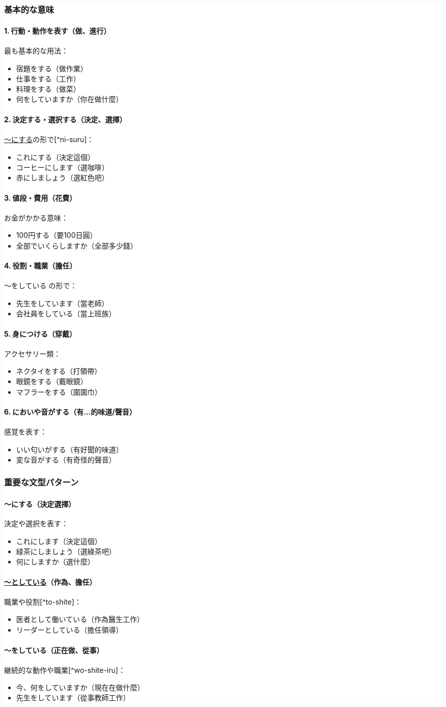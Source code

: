### 基本的な意味

#### 1. 行動・動作を表す（做、進行）
最も基本的な用法：
- 宿題をする（做作業）
- 仕事をする（工作）
- 料理をする（做菜）
- 何をしていますか（你在做什麼）

#### 2. 決定する・選択する（決定、選擇）
[～にする](../grammar/031_ni_suru.md)の形で[^ni-suru]：
- これにする（決定這個）
- コーヒーにします（選咖啡）
- 赤にしましょう（選紅色吧）

#### 3. 値段・費用（花費）
お金がかかる意味：
- 100円する（要100日圓）
- 全部でいくらしますか（全部多少錢）

#### 4. 役割・職業（擔任）
～をしている の形で：
- 先生をしています（當老師）
- 会社員をしている（當上班族）

#### 5. 身につける（穿戴）
アクセサリー類：
- ネクタイをする（打領帶）
- 眼鏡をする（戴眼鏡）
- マフラーをする（圍圍巾）

#### 6. においや音がする（有...的味道/聲音）
感覚を表す：
- いい匂いがする（有好聞的味道）
- 変な音がする（有奇怪的聲音）

### 重要な文型パターン

#### ～にする（決定選擇）
決定や選択を表す：
- これにします（決定這個）
- 緑茶にしましょう（選綠茶吧）
- 何にしますか（選什麼）

#### [～としている](../grammar/032_to_shite.md)（作為、擔任）
職業や役割[^to-shite]：
- 医者として働いている（作為醫生工作）
- リーダーとしている（擔任領導）

#### ～をしている（正在做、從事）
継続的な動作や職業[^wo-shite-iru]：
- 今、何をしていますか（現在在做什麼）
- 先生をしています（從事教師工作）

